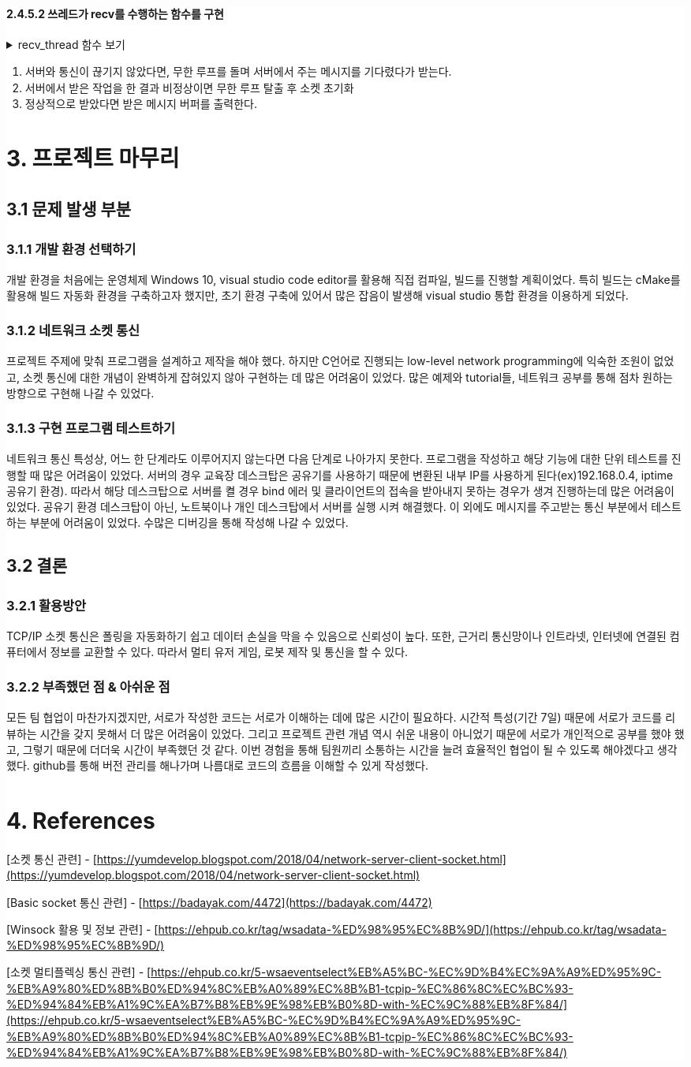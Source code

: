 #### 2.4.5.2 쓰레드가 recv를 수행하는 함수를 구현
<details><summary>recv_thread 함수 보기</summary></details>

1. 서버와 통신이 끊기지 않았다면, 무한 루프를 돌며 서버에서 주는 메시지를 기다렸다가 받는다.
2. 서버에서 받은 작업을 한 결과 비정상이면 무한 루프 탈출 후 소켓 초기화
3. 정상적으로 받았다면 받은 메시지 버퍼를 출력한다.

# 3. 프로젝트 마무리
## 3.1 문제 발생 부분
### 3.1.1 개발 환경 선택하기
개발 환경을 처음에는 운영체제 Windows 10, visual studio code editor를 활용해 직접 컴파일, 빌드를 진행할 계획이었다. 특히 빌드는 cMake를 활용해 빌드 자동화 환경을 구축하고자 했지만, 초기 환경 구축에 있어서 많은 잡음이 발생해 visual studio 통합 환경을 이용하게 되었다.

### 3.1.2 네트워크 소켓 통신
프로젝트 주제에 맞춰 프로그램을 설계하고 제작을 해야 했다. 하지만 C언어로 진행되는 low-level network programming에 익숙한 조원이 없었고, 소켓 통신에 대한 개념이 완벽하게 잡혀있지 않아 구현하는 데 많은 어려움이 있었다. 많은 예제와 tutorial들, 네트워크 공부를 통해 점차 원하는 방향으로 구현해 나갈 수 있었다.

### 3.1.3 구현 프로그램 테스트하기
네트워크 통신 특성상, 어느 한 단계라도 이루어지지 않는다면 다음 단계로 나아가지 못한다. 프로그램을 작성하고 해당 기능에 대한 단위 테스트를 진행할 때 많은 어려움이 있었다. 서버의 경우 교육장 데스크탑은 공유기를 사용하기 때문에 변환된 내부 IP를 사용하게 된다(ex)192.168.0.4, iptime 공유기 환경). 따라서 해당 데스크탑으로 서버를 켤 경우 bind 에러 및 클라이언트의 접속을 받아내지 못하는 경우가 생겨 진행하는데 많은 어려움이 있었다. 공유기 환경 데스크탑이 아닌, 노트북이나 개인 데스크탑에서 서버를 실행 시켜 해결했다. 이 외에도 메시지를 주고받는 통신 부분에서 테스트하는 부분에 어려움이 있었다. 수많은 디버깅을 통해 작성해 나갈 수 있었다.

## 3.2 결론
### 3.2.1 활용방안
TCP/IP 소켓 통신은 폴링을 자동화하기 쉽고 데이터 손실을 막을 수 있음으로 신뢰성이 높다. 또한, 근거리 통신망이나 인트라넷, 인터넷에 연결된 컴퓨터에서 정보를 교환할 수 있다. 따라서 멀티 유저 게임, 로봇 제작 및 통신을 할 수 있다. 

### 3.2.2 부족했던 점 & 아쉬운 점
모든 팀 협업이 마찬가지겠지만, 서로가 작성한 코드는 서로가 이해하는 데에 많은 시간이 필요하다. 시간적 특성(기간 7일) 때문에 서로가 코드를 리뷰하는 시간을 갖지 못해서 더 많은 어려움이 있었다. 그리고 프로젝트 관련 개념 역시 쉬운 내용이 아니었기 때문에 서로가 개인적으로 공부를 했야 했고, 그렇기 때문에 더더욱 시간이 부족했던 것 같다. 이번 경험을 통해 팀원끼리 소통하는 시간을 늘려 효율적인 협업이 될 수 있도록 해야겠다고 생각했다. github를 통해 버전 관리를 해나가며 나름대로 코드의 흐름을 이해할 수 있게 작성했다.





# 4. References
[소켓 통신 관련] - [https://yumdevelop.blogspot.com/2018/04/network-server-client-socket.html](https://yumdevelop.blogspot.com/2018/04/network-server-client-socket.html)

[Basic socket 통신 관련] - [https://badayak.com/4472](https://badayak.com/4472)

[Winsock 활용 및 정보 관련] - [https://ehpub.co.kr/tag/wsadata-%ED%98%95%EC%8B%9D/](https://ehpub.co.kr/tag/wsadata-%ED%98%95%EC%8B%9D/)

[소켓 멀티플렉싱 통신 관련] - [https://ehpub.co.kr/5-wsaeventselect%EB%A5%BC-%EC%9D%B4%EC%9A%A9%ED%95%9C-%EB%A9%80%ED%8B%B0%ED%94%8C%EB%A0%89%EC%8B%B1-tcpip-%EC%86%8C%EC%BC%93-%ED%94%84%EB%A1%9C%EA%B7%B8%EB%9E%98%EB%B0%8D-with-%EC%9C%88%EB%8F%84/](https://ehpub.co.kr/5-wsaeventselect%EB%A5%BC-%EC%9D%B4%EC%9A%A9%ED%95%9C-%EB%A9%80%ED%8B%B0%ED%94%8C%EB%A0%89%EC%8B%B1-tcpip-%EC%86%8C%EC%BC%93-%ED%94%84%EB%A1%9C%EA%B7%B8%EB%9E%98%EB%B0%8D-with-%EC%9C%88%EB%8F%84/)
